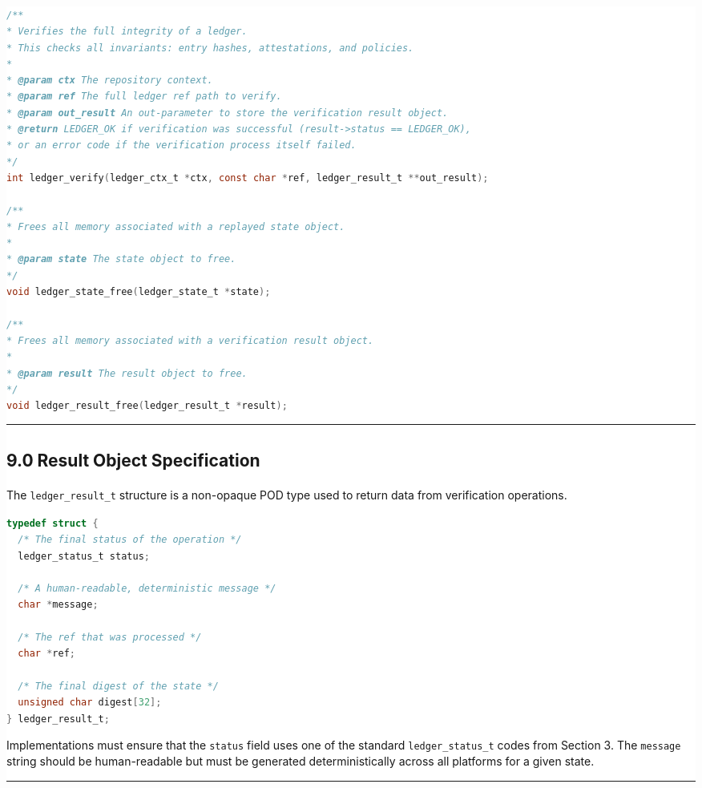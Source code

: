 ```c
/**
* Verifies the full integrity of a ledger.
* This checks all invariants: entry hashes, attestations, and policies.
*
* @param ctx The repository context.
* @param ref The full ledger ref path to verify.
* @param out_result An out-parameter to store the verification result object.
* @return LEDGER_OK if verification was successful (result->status == LEDGER_OK),
* or an error code if the verification process itself failed.
*/
int ledger_verify(ledger_ctx_t *ctx, const char *ref, ledger_result_t **out_result);

/**
* Frees all memory associated with a replayed state object.
*
* @param state The state object to free.
*/
void ledger_state_free(ledger_state_t *state);

/**
* Frees all memory associated with a verification result object.
*
* @param result The result object to free.
*/
void ledger_result_free(ledger_result_t *result);
```

---

## 9.0 Result Object Specification

The `ledger_result_t` structure is a non-opaque POD type used to return data from verification operations.

```c
typedef struct {
  /* The final status of the operation */
  ledger_status_t status;
  
  /* A human-readable, deterministic message */
  char *message;
  
  /* The ref that was processed */
  char *ref;

  /* The final digest of the state */
  unsigned char digest[32];
} ledger_result_t;
```

Implementations must ensure that the `status` field uses one of the standard `ledger_status_t` codes from Section 3. The `message` string should be human-readable but must be generated deterministically across all platforms for a given state.

---
